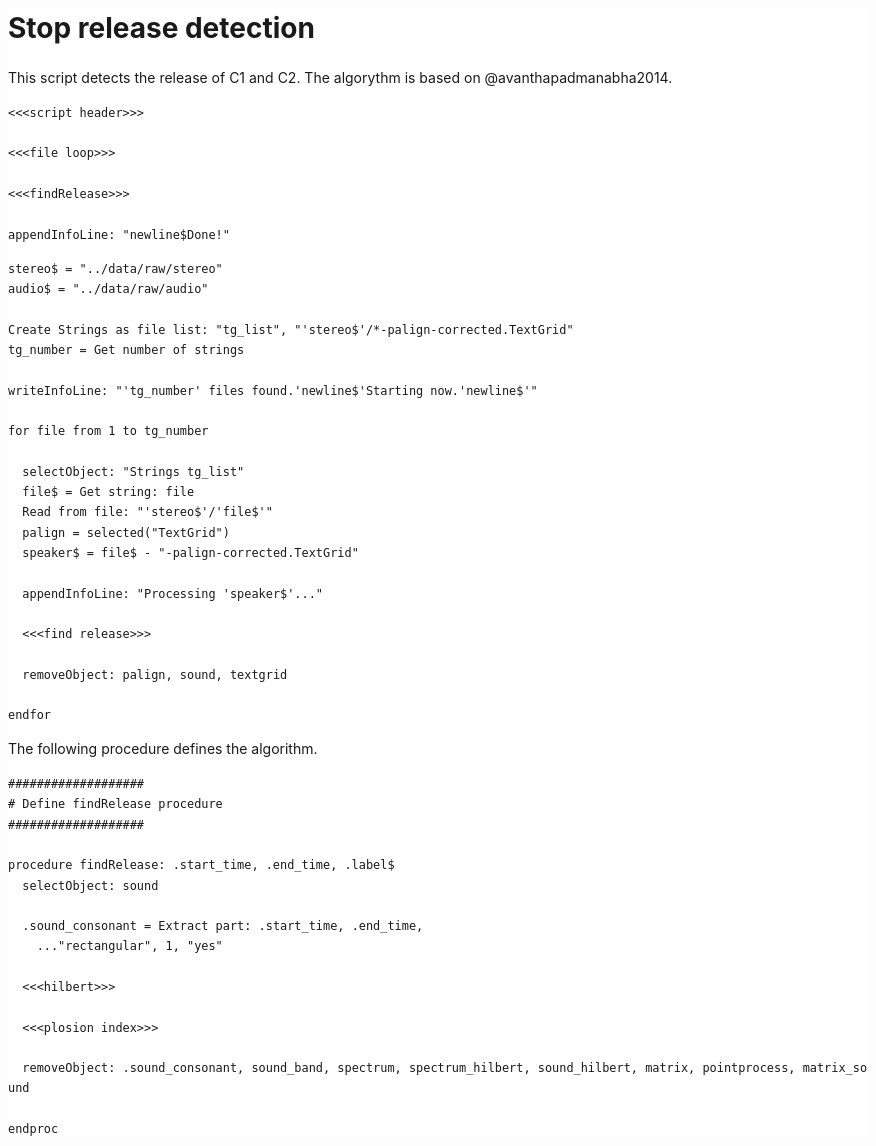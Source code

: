 # Stop release detection

This script detects the release of C1 and C2. The algorythm is based on @avanthapadmanabha2014.

```praat release-detection.praat
<<<script header>>>

<<<file loop>>>

<<<findRelease>>>

appendInfoLine: "newline$Done!"
```

```praat "file loop"
stereo$ = "../data/raw/stereo"
audio$ = "../data/raw/audio"

Create Strings as file list: "tg_list", "'stereo$'/*-palign-corrected.TextGrid"
tg_number = Get number of strings

writeInfoLine: "'tg_number' files found.'newline$'Starting now.'newline$'"

for file from 1 to tg_number

  selectObject: "Strings tg_list"
  file$ = Get string: file
  Read from file: "'stereo$'/'file$'"
  palign = selected("TextGrid")
  speaker$ = file$ - "-palign-corrected.TextGrid"

  appendInfoLine: "Processing 'speaker$'..."

  <<<find release>>>

  removeObject: palign, sound, textgrid

endfor
```

The following procedure defines the algorithm.

```praat "findRelease"
###################
# Define findRelease procedure
###################

procedure findRelease: .start_time, .end_time, .label$
  selectObject: sound

  .sound_consonant = Extract part: .start_time, .end_time,
    ..."rectangular", 1, "yes"

  <<<hilbert>>>

  <<<plosion index>>>

  removeObject: .sound_consonant, sound_band, spectrum, spectrum_hilbert, sound_hilbert, matrix, pointprocess, matrix_sound

endproc
```
